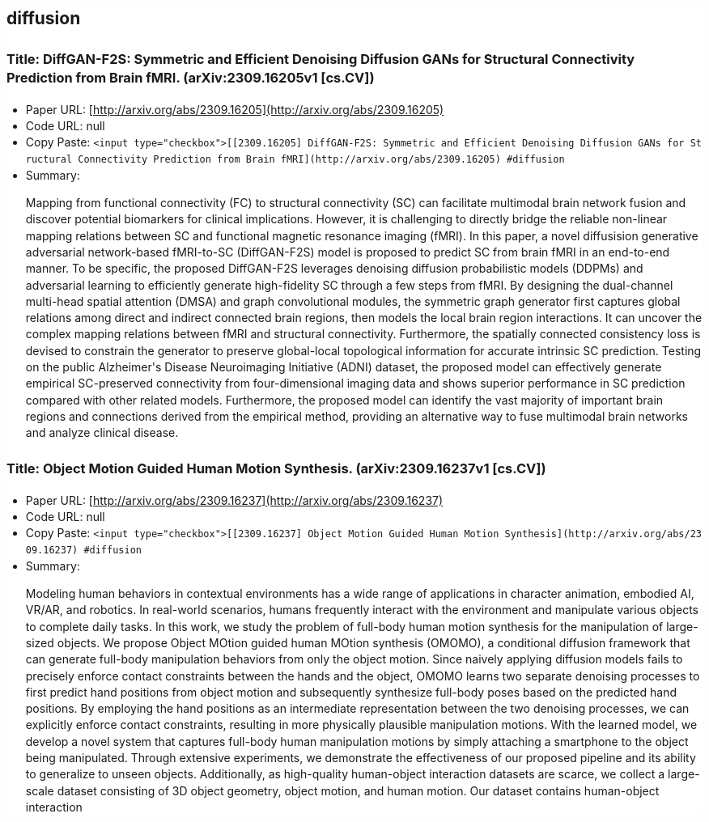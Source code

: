## diffusion
### Title: DiffGAN-F2S: Symmetric and Efficient Denoising Diffusion GANs for Structural Connectivity Prediction from Brain fMRI. (arXiv:2309.16205v1 [cs.CV])
* Paper URL: [http://arxiv.org/abs/2309.16205](http://arxiv.org/abs/2309.16205)
* Code URL: null
* Copy Paste: `<input type="checkbox">[[2309.16205] DiffGAN-F2S: Symmetric and Efficient Denoising Diffusion GANs for Structural Connectivity Prediction from Brain fMRI](http://arxiv.org/abs/2309.16205) #diffusion`
* Summary: <p>Mapping from functional connectivity (FC) to structural connectivity (SC) can
facilitate multimodal brain network fusion and discover potential biomarkers
for clinical implications. However, it is challenging to directly bridge the
reliable non-linear mapping relations between SC and functional magnetic
resonance imaging (fMRI). In this paper, a novel diffusision generative
adversarial network-based fMRI-to-SC (DiffGAN-F2S) model is proposed to predict
SC from brain fMRI in an end-to-end manner. To be specific, the proposed
DiffGAN-F2S leverages denoising diffusion probabilistic models (DDPMs) and
adversarial learning to efficiently generate high-fidelity SC through a few
steps from fMRI. By designing the dual-channel multi-head spatial attention
(DMSA) and graph convolutional modules, the symmetric graph generator first
captures global relations among direct and indirect connected brain regions,
then models the local brain region interactions. It can uncover the complex
mapping relations between fMRI and structural connectivity. Furthermore, the
spatially connected consistency loss is devised to constrain the generator to
preserve global-local topological information for accurate intrinsic SC
prediction. Testing on the public Alzheimer's Disease Neuroimaging Initiative
(ADNI) dataset, the proposed model can effectively generate empirical
SC-preserved connectivity from four-dimensional imaging data and shows superior
performance in SC prediction compared with other related models. Furthermore,
the proposed model can identify the vast majority of important brain regions
and connections derived from the empirical method, providing an alternative way
to fuse multimodal brain networks and analyze clinical disease.
</p>

### Title: Object Motion Guided Human Motion Synthesis. (arXiv:2309.16237v1 [cs.CV])
* Paper URL: [http://arxiv.org/abs/2309.16237](http://arxiv.org/abs/2309.16237)
* Code URL: null
* Copy Paste: `<input type="checkbox">[[2309.16237] Object Motion Guided Human Motion Synthesis](http://arxiv.org/abs/2309.16237) #diffusion`
* Summary: <p>Modeling human behaviors in contextual environments has a wide range of
applications in character animation, embodied AI, VR/AR, and robotics. In
real-world scenarios, humans frequently interact with the environment and
manipulate various objects to complete daily tasks. In this work, we study the
problem of full-body human motion synthesis for the manipulation of large-sized
objects. We propose Object MOtion guided human MOtion synthesis (OMOMO), a
conditional diffusion framework that can generate full-body manipulation
behaviors from only the object motion. Since naively applying diffusion models
fails to precisely enforce contact constraints between the hands and the
object, OMOMO learns two separate denoising processes to first predict hand
positions from object motion and subsequently synthesize full-body poses based
on the predicted hand positions. By employing the hand positions as an
intermediate representation between the two denoising processes, we can
explicitly enforce contact constraints, resulting in more physically plausible
manipulation motions. With the learned model, we develop a novel system that
captures full-body human manipulation motions by simply attaching a smartphone
to the object being manipulated. Through extensive experiments, we demonstrate
the effectiveness of our proposed pipeline and its ability to generalize to
unseen objects. Additionally, as high-quality human-object interaction datasets
are scarce, we collect a large-scale dataset consisting of 3D object geometry,
object motion, and human motion. Our dataset contains human-object interaction